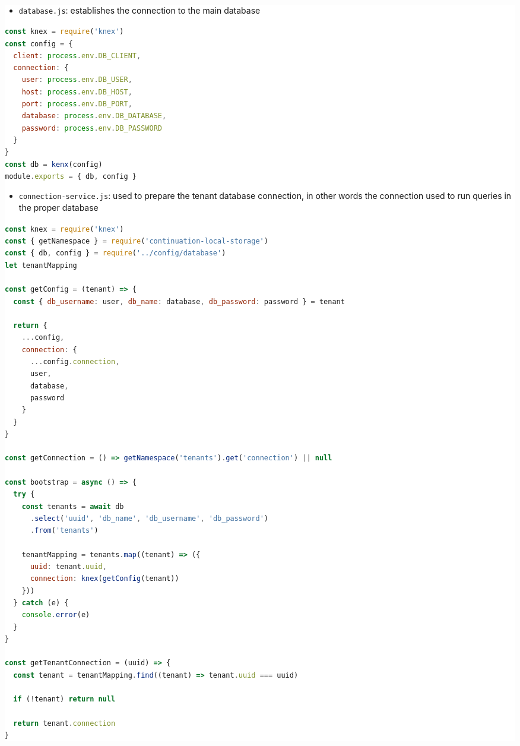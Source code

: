 - `database.js`: establishes the connection to the main database

```js
const knex = require('knex')
const config = {
  client: process.env.DB_CLIENT,
  connection: {
    user: process.env.DB_USER,
    host: process.env.DB_HOST,
    port: process.env.DB_PORT,
    database: process.env.DB_DATABASE,
    password: process.env.DB_PASSWORD
  }
}
const db = kenx(config)
module.exports = { db, config }
```

- `connection-service.js`: used to prepare the tenant database connection, in other words the connection used to run queries in the proper database

```js
const knex = require('knex')
const { getNamespace } = require('continuation-local-storage')
const { db, config } = require('../config/database')
let tenantMapping

const getConfig = (tenant) => {
  const { db_username: user, db_name: database, db_password: password } = tenant

  return {
    ...config,
    connection: {
      ...config.connection,
      user,
      database,
      password
    }
  }
}

const getConnection = () => getNamespace('tenants').get('connection') || null

const bootstrap = async () => {
  try {
    const tenants = await db
      .select('uuid', 'db_name', 'db_username', 'db_password')
      .from('tenants')

    tenantMapping = tenants.map((tenant) => ({
      uuid: tenant.uuid,
      connection: knex(getConfig(tenant))
    }))
  } catch (e) {
    console.error(e)
  }
}

const getTenantConnection = (uuid) => {
  const tenant = tenantMapping.find((tenant) => tenant.uuid === uuid)

  if (!tenant) return null

  return tenant.connection
}
```